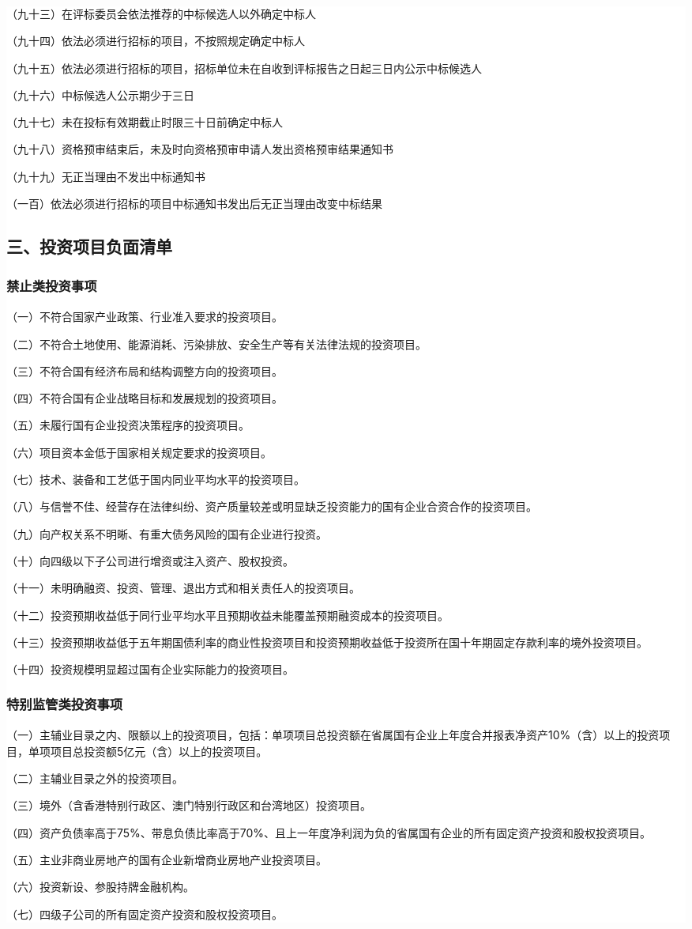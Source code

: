 （九十三）在评标委员会依法推荐的中标候选人以外确定中标人

（九十四）依法必须进行招标的项目，不按照规定确定中标人

（九十五）依法必须进行招标的项目，招标单位未在自收到评标报告之日起三日内公示中标候选人

（九十六）中标候选人公示期少于三日

（九十七）未在投标有效期截止时限三十日前确定中标人

（九十八）资格预审结束后，未及时向资格预审申请人发出资格预审结果通知书

（九十九）无正当理由不发出中标通知书

（一百）依法必须进行招标的项目中标通知书发出后无正当理由改变中标结果

## 三、投资项目负面清单

### 禁止类投资事项

（一）不符合国家产业政策、行业准入要求的投资项目。

（二）不符合土地使用、能源消耗、污染排放、安全生产等有关法律法规的投资项目。

（三）不符合国有经济布局和结构调整方向的投资项目。

（四）不符合国有企业战略目标和发展规划的投资项目。

（五）未履行国有企业投资决策程序的投资项目。

（六）项目资本金低于国家相关规定要求的投资项目。

（七）技术、装备和工艺低于国内同业平均水平的投资项目。

（八）与信誉不佳、经营存在法律纠纷、资产质量较差或明显缺乏投资能力的国有企业合资合作的投资项目。

（九）向产权关系不明晰、有重大债务风险的国有企业进行投资。

（十）向四级以下子公司进行增资或注入资产、股权投资。

（十一）未明确融资、投资、管理、退出方式和相关责任人的投资项目。

（十二）投资预期收益低于同行业平均水平且预期收益未能覆盖预期融资成本的投资项目。

（十三）投资预期收益低于五年期国债利率的商业性投资项目和投资预期收益低于投资所在国十年期固定存款利率的境外投资项目。

（十四）投资规模明显超过国有企业实际能力的投资项目。

### 特别监管类投资事项

（一）主辅业目录之内、限额以上的投资项目，包括：单项项目总投资额在省属国有企业上年度合并报表净资产10%（含）以上的投资项目，单项项目总投资额5亿元（含）以上的投资项目。

（二）主辅业目录之外的投资项目。

（三）境外（含香港特别行政区、澳门特别行政区和台湾地区）投资项目。

（四）资产负债率高于75%、带息负债比率高于70%、且上一年度净利润为负的省属国有企业的所有固定资产投资和股权投资项目。

（五）主业非商业房地产的国有企业新增商业房地产业投资项目。

（六）投资新设、参股持牌金融机构。

（七）四级子公司的所有固定资产投资和股权投资项目。
